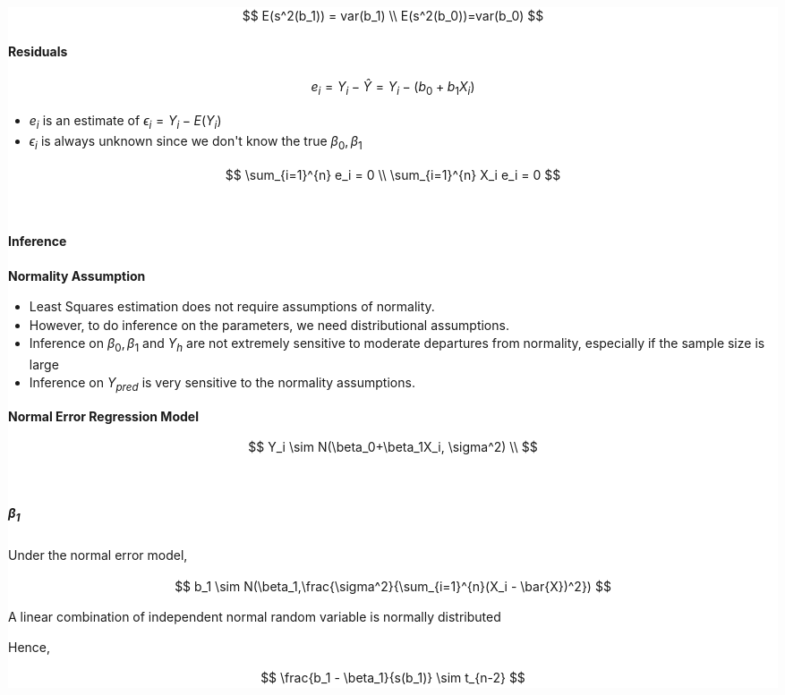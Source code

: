 $$
E(s^2(b_1)) = var(b_1) \\
E(s^2(b_0))=var(b_0)
$$


#### Residuals

$$
e_i = Y_i - \hat{Y} = Y_i - (b_0 + b_1 X_i)
$$

 * $e_i$ is an estimate of $\epsilon_i = Y_i - E(Y_i)$  
 * $\epsilon_i$ is always unknown since we don't know the true $\beta_0, \beta_1$


$$
\sum_{i=1}^{n} e_i = 0 \\
\sum_{i=1}^{n} X_i e_i = 0
$$


<br>


#### Inference

**Normality Assumption**  

 * Least Squares estimation does not require assumptions of normality.  
 * However, to do inference on the parameters, we need distributional assumptions.  
 * Inference on $\beta_0,\beta_1$ and $Y_h$ are not extremely sensitive to moderate departures from normality, especially if the sample size is large  
 * Inference on $Y_{pred}$ is very sensitive to the normality assumptions.  


**Normal Error Regression Model**  

$$
Y_i \sim N(\beta_0+\beta_1X_i, \sigma^2) \\
$$

<br>


##### $\beta_1$

Under the normal error model, 

$$
b_1 \sim N(\beta_1,\frac{\sigma^2}{\sum_{i=1}^{n}(X_i - \bar{X})^2})
$$

A linear combination of independent normal random variable is normally distributed  

Hence,  

$$
\frac{b_1 - \beta_1}{s(b_1)} \sim t_{n-2}
$$
